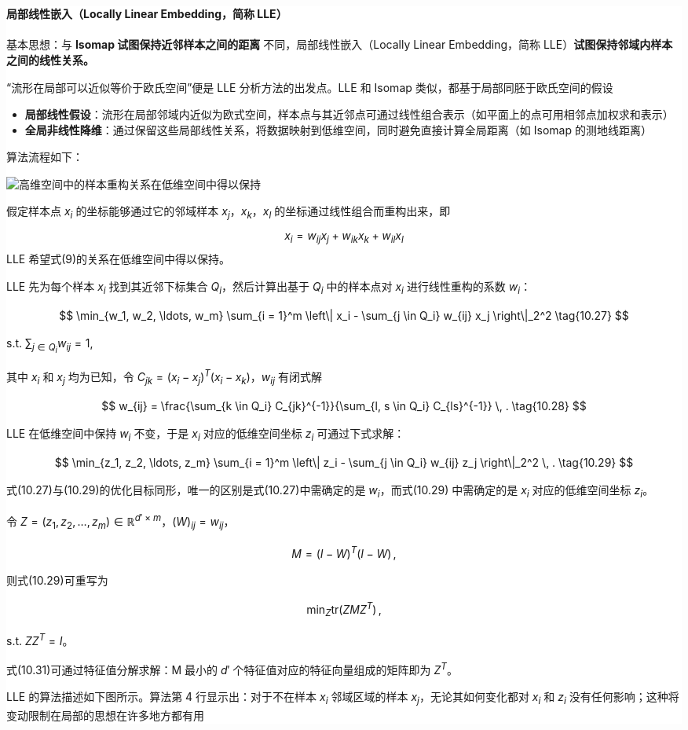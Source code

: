 #### 局部线性嵌入（Locally Linear Embedding，简称 LLE）

基本思想：与 **Isomap 试图保持近邻样本之间的距离** 不同，局部线性嵌入（Locally Linear Embedding，简称 LLE）**试图保持邻域内样本之间的线性关系。**

“流形在局部可以近似等价于欧氏空间”便是 LLE 分析方法的出发点。LLE 和 Isomap 类似，都基于局部同胚于欧氏空间的假设

-   **局部线性假设**：流形在局部邻域内近似为欧式空间，样本点与其近邻点可通过线性组合表示（如平面上的点可用相邻点加权求和表示）
-   **全局非线性降维**：通过保留这些局部线性关系，将数据映射到低维空间，同时避免直接计算全局距离（如 Isomap 的测地线距离）

算法流程如下：

![高维空间中的样本重构关系在低维空间中得以保持](https://cdn.jsdelivr.net/gh/Gongzihang6/Pictures@main/Medias/image-20250616201911786.png)

假定样本点 $x_i$ 的坐标能够通过它的邻域样本 $x_j，x_k，x_l$ 的坐标通过线性组合而重构出来，即
$$
x_i = w_{ij}x_j+w_{ik}x_k+w_{il}x_l
$$
LLE 希望式(9)的关系在低维空间中得以保持。

LLE 先为每个样本 $x_i$ 找到其近邻下标集合 $Q_i$，然后计算出基于 $Q_i$ 中的样本点对 $x_i$ 进行线性重构的系数 $w_i$：

$$
\min_{w_1, w_2, \ldots, w_m} \sum_{i = 1}^m \left\| x_i - \sum_{j \in Q_i} w_{ij} x_j \right\|_2^2 \tag{10.27}
$$

s.t. $\sum_{j \in Q_i} w_{ij} = 1$,

其中 $x_i$ 和 $x_j$ 均为已知，令 $C_{jk} = (x_i - x_j)^T(x_i - x_k)$，$w_{ij}$ 有闭式解

$$
w_{ij} = \frac{\sum_{k \in Q_i} C_{jk}^{-1}}{\sum_{l, s \in Q_i} C_{ls}^{-1}} \, . \tag{10.28}
$$

LLE 在低维空间中保持 $w_i$ 不变，于是 $x_i$ 对应的低维空间坐标 $z_i$ 可通过下式求解：

$$
\min_{z_1, z_2, \ldots, z_m} \sum_{i = 1}^m \left\| z_i - \sum_{j \in Q_i} w_{ij} z_j \right\|_2^2 \, . \tag{10.29}
$$

式(10.27)与(10.29)的优化目标同形，唯一的区别是式(10.27)中需确定的是 $w_i$，而式(10.29) 中需确定的是 $x_i$ 对应的低维空间坐标 $z_i$。

令 $Z = (z_1, z_2, \ldots, z_m) \in \mathbb{R}^{d' \times m}$，$(W)_{ij} = w_{ij}$，

$$
M = (I - W)^T(I - W) \, , \tag{10.30}
$$

则式(10.29)可重写为

$$
\min_Z \text{tr}(ZMZ^T) \, , \tag{10.31}
$$

s.t. $ZZ^T = I$。

式(10.31)可通过特征值分解求解：M 最小的 $d'$ 个特征值对应的特征向量组成的矩阵即为 $Z^T$。

LLE 的算法描述如下图所示。算法第 4 行显示出：对于不在样本 $x_i$ 邻域区域的样本 $x_j$，无论其如何变化都对 $x_i$ 和 $z_i$ 没有任何影响；这种将变动限制在局部的思想在许多地方都有用
